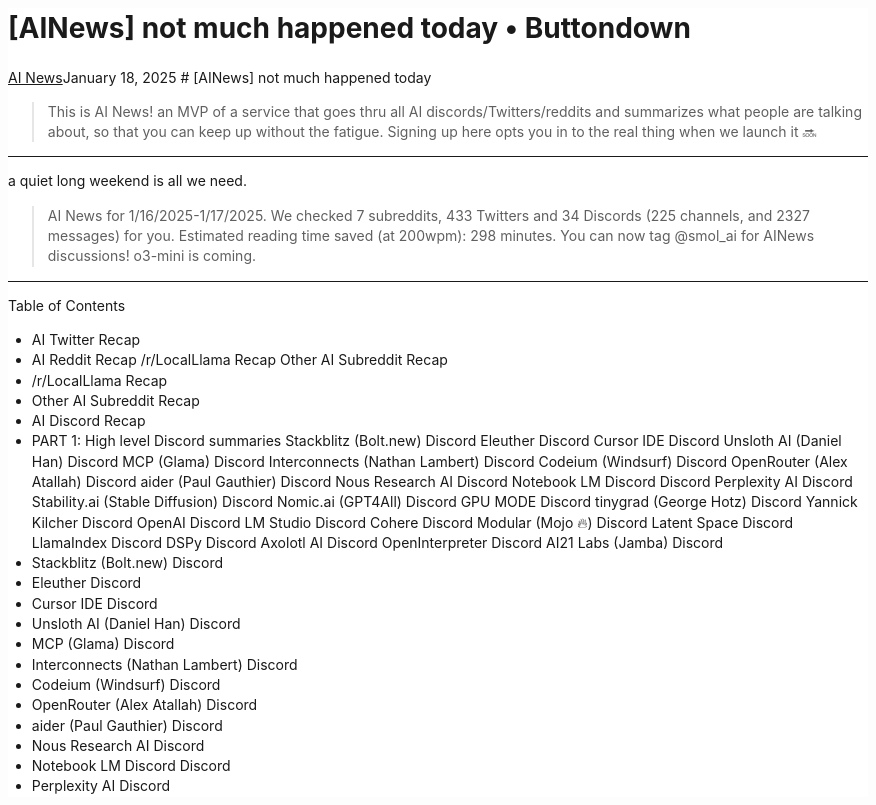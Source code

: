 # [AINews] not much happened today • Buttondown

[AI News](https://buttondown.com/ainews)January 18, 2025 # [AINews] not much happened today
> This is AI News! an MVP of a service that goes thru all AI discords/Twitters/reddits and summarizes what people are talking about, so that you can keep up without the fatigue. Signing up here opts you in to the real thing when we launch it 🔜
---
a quiet long weekend is all we need.
> AI News for 1/16/2025-1/17/2025. We checked 7 subreddits, 433 Twitters and 34 Discords (225 channels, and 2327 messages) for you. Estimated reading time saved (at 200wpm): 298 minutes. You can now tag @smol_ai for AINews discussions!
o3-mini is coming.
---

Table of Contents

* AI Twitter Recap
* AI Reddit Recap
/r/LocalLlama Recap
Other AI Subreddit Recap
* /r/LocalLlama Recap
* Other AI Subreddit Recap
* AI Discord Recap
* PART 1: High level Discord summaries
Stackblitz (Bolt.new) Discord
Eleuther Discord
Cursor IDE Discord
Unsloth AI (Daniel Han) Discord
MCP (Glama) Discord
Interconnects (Nathan Lambert) Discord
Codeium (Windsurf) Discord
OpenRouter (Alex Atallah) Discord
aider (Paul Gauthier) Discord
Nous Research AI Discord
Notebook LM Discord Discord
Perplexity AI Discord
Stability.ai (Stable Diffusion) Discord
Nomic.ai (GPT4All) Discord
GPU MODE Discord
tinygrad (George Hotz) Discord
Yannick Kilcher Discord
OpenAI Discord
LM Studio Discord
Cohere Discord
Modular (Mojo 🔥) Discord
Latent Space Discord
LlamaIndex Discord
DSPy Discord
Axolotl AI Discord
OpenInterpreter Discord
AI21 Labs (Jamba) Discord
* Stackblitz (Bolt.new) Discord
* Eleuther Discord
* Cursor IDE Discord
* Unsloth AI (Daniel Han) Discord
* MCP (Glama) Discord
* Interconnects (Nathan Lambert) Discord
* Codeium (Windsurf) Discord
* OpenRouter (Alex Atallah) Discord
* aider (Paul Gauthier) Discord
* Nous Research AI Discord
* Notebook LM Discord Discord
* Perplexity AI Discord